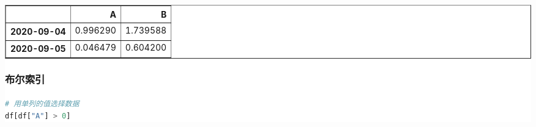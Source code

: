 


<div>
<style scoped>
    .dataframe tbody tr th:only-of-type {
        vertical-align: middle;
    }

    .dataframe tbody tr th {
        vertical-align: top;
    }

    .dataframe thead th {
        text-align: right;
    }
</style>
<table border="1" class="dataframe">
  <thead>
    <tr style="text-align: right;">
      <th></th>
      <th>A</th>
      <th>B</th>
    </tr>
  </thead>
  <tbody>
    <tr>
      <th>2020-09-04</th>
      <td>0.996290</td>
      <td>1.739588</td>
    </tr>
    <tr>
      <th>2020-09-05</th>
      <td>0.046479</td>
      <td>0.604200</td>
    </tr>
  </tbody>
</table>
</div>



### 布尔索引


```python
# 用单列的值选择数据
df[df["A"] > 0]
```




<div>
<style scoped>
    .dataframe tbody tr th:only-of-type {
        vertical-align: middle;
    }
